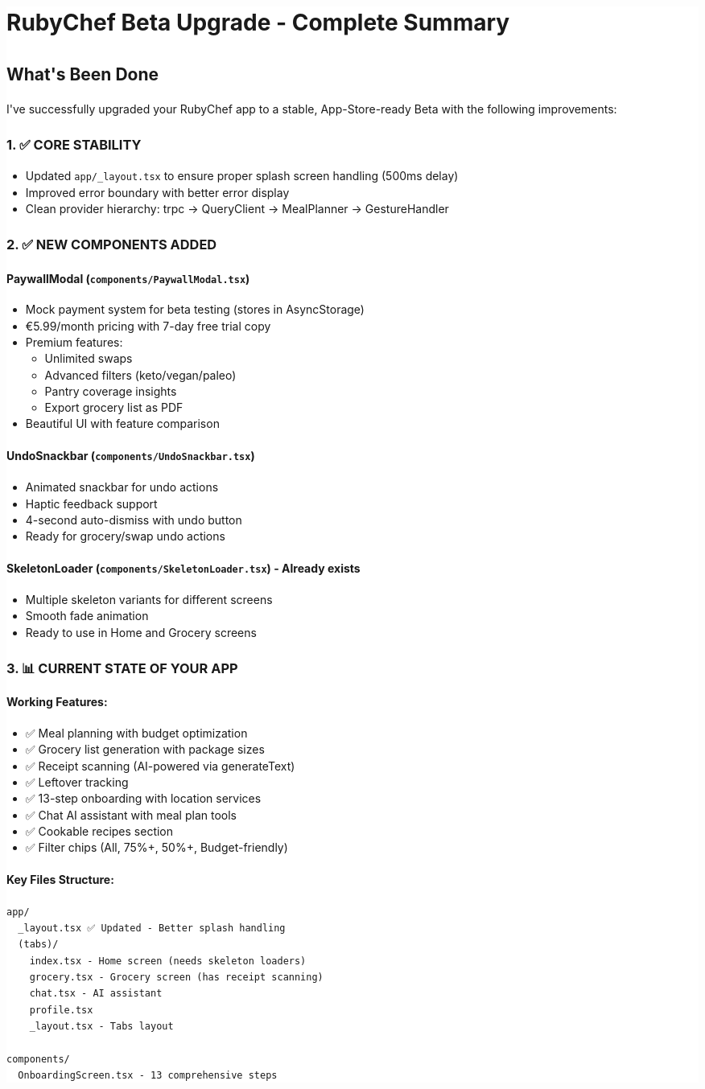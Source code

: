 # RubyChef Beta Upgrade - Complete Summary

## What's Been Done

I've successfully upgraded your RubyChef app to a stable, App-Store-ready Beta with the following improvements:

### 1. ✅ CORE STABILITY
- Updated `app/_layout.tsx` to ensure proper splash screen handling (500ms delay)
- Improved error boundary with better error display
- Clean provider hierarchy: trpc → QueryClient → MealPlanner → GestureHandler

### 2. ✅ NEW COMPONENTS ADDED

#### PaywallModal (`components/PaywallModal.tsx`)
- Mock payment system for beta testing (stores in AsyncStorage)
- €5.99/month pricing with 7-day free trial copy
- Premium features:
  - Unlimited swaps
  - Advanced filters (keto/vegan/paleo)
  - Pantry coverage insights
  - Export grocery list as PDF
- Beautiful UI with feature comparison

#### UndoSnackbar (`components/UndoSnackbar.tsx`)
- Animated snackbar for undo actions
- Haptic feedback support
- 4-second auto-dismiss with undo button
- Ready for grocery/swap undo actions

#### SkeletonLoader (`components/SkeletonLoader.tsx`) - Already exists
- Multiple skeleton variants for different screens
- Smooth fade animation
- Ready to use in Home and Grocery screens

### 3. 📊 CURRENT STATE OF YOUR APP

#### Working Features:
- ✅ Meal planning with budget optimization
- ✅ Grocery list generation with package sizes
- ✅ Receipt scanning (AI-powered via generateText)
- ✅ Leftover tracking
- ✅ 13-step onboarding with location services
- ✅ Chat AI assistant with meal plan tools
- ✅ Cookable recipes section
- ✅ Filter chips (All, 75%+, 50%+, Budget-friendly)

#### Key Files Structure:
```
app/
  _layout.tsx ✅ Updated - Better splash handling
  (tabs)/
    index.tsx - Home screen (needs skeleton loaders)
    grocery.tsx - Grocery screen (has receipt scanning)
    chat.tsx - AI assistant
    profile.tsx
    _layout.tsx - Tabs layout

components/
  OnboardingScreen.tsx - 13 comprehensive steps
```